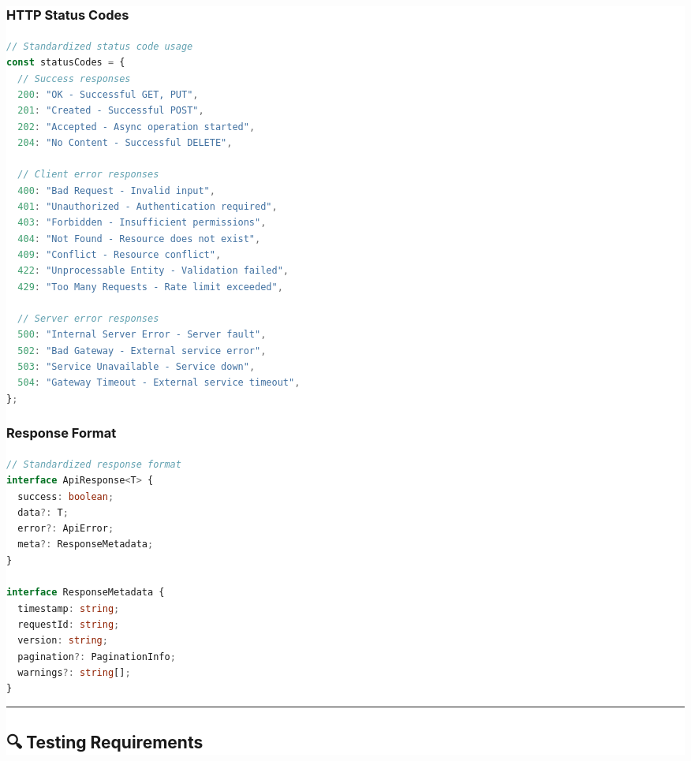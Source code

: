 ### **HTTP Status Codes**

```typescript
// Standardized status code usage
const statusCodes = {
  // Success responses
  200: "OK - Successful GET, PUT",
  201: "Created - Successful POST",
  202: "Accepted - Async operation started",
  204: "No Content - Successful DELETE",

  // Client error responses
  400: "Bad Request - Invalid input",
  401: "Unauthorized - Authentication required",
  403: "Forbidden - Insufficient permissions",
  404: "Not Found - Resource does not exist",
  409: "Conflict - Resource conflict",
  422: "Unprocessable Entity - Validation failed",
  429: "Too Many Requests - Rate limit exceeded",

  // Server error responses
  500: "Internal Server Error - Server fault",
  502: "Bad Gateway - External service error",
  503: "Service Unavailable - Service down",
  504: "Gateway Timeout - External service timeout",
};
```

### **Response Format**

```typescript
// Standardized response format
interface ApiResponse<T> {
  success: boolean;
  data?: T;
  error?: ApiError;
  meta?: ResponseMetadata;
}

interface ResponseMetadata {
  timestamp: string;
  requestId: string;
  version: string;
  pagination?: PaginationInfo;
  warnings?: string[];
}
```

---

## 🔍 **Testing Requirements**
